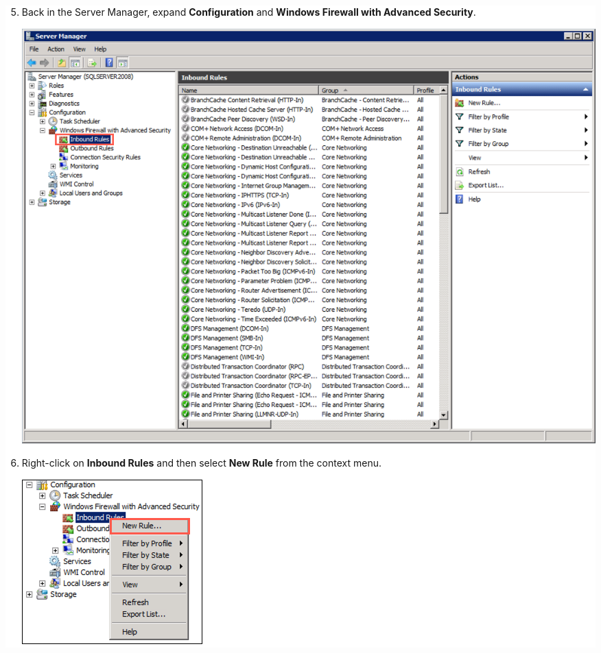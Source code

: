 5. Back in the Server Manager, expand **Configuration** and **Windows Firewall with Advanced Security**.

   ![In Server Manager, Configuration and Windows Firewall with Advanced Security are expanded, Inbound Rules is selected and highlighted.](media/windows-firewall-inbound-rules.png 'Windows Firewall')

6. Right-click on **Inbound Rules** and then select **New Rule** from the context menu.

   ![Inbound Rules is selected and New Rule is highlighted in the context menu.](media/windows-firewall-with-advanced-security-new-inbound-rule.png 'New Rule')
